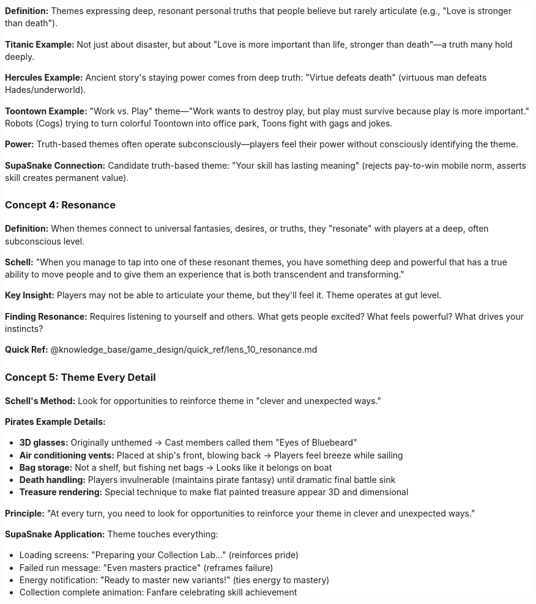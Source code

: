 **Definition:** Themes expressing deep, resonant personal truths that people believe but rarely articulate (e.g., "Love is stronger than death").

**Titanic Example:** Not just about disaster, but about "Love is more important than life, stronger than death"—a truth many hold deeply.

**Hercules Example:** Ancient story's staying power comes from deep truth: "Virtue defeats death" (virtuous man defeats Hades/underworld).

**Toontown Example:** "Work vs. Play" theme—"Work wants to destroy play, but play must survive because play is more important." Robots (Cogs) trying to turn colorful Toontown into office park, Toons fight with gags and jokes.

**Power:** Truth-based themes often operate subconsciously—players feel their power without consciously identifying the theme.

**SupaSnake Connection:** Candidate truth-based theme: "Your skill has lasting meaning" (rejects pay-to-win mobile norm, asserts skill creates permanent value).

### Concept 4: Resonance

**Definition:** When themes connect to universal fantasies, desires, or truths, they "resonate" with players at a deep, often subconscious level.

**Schell:** "When you manage to tap into one of these resonant themes, you have something deep and powerful that has a true ability to move people and to give them an experience that is both transcendent and transforming."

**Key Insight:** Players may not be able to articulate your theme, but they'll feel it. Theme operates at gut level.

**Finding Resonance:** Requires listening to yourself and others. What gets people excited? What feels powerful? What drives your instincts?

**Quick Ref:** @knowledge_base/game_design/quick_ref/lens_10_resonance.md

### Concept 5: Theme Every Detail

**Schell's Method:** Look for opportunities to reinforce theme in "clever and unexpected ways."

**Pirates Example Details:**
- **3D glasses:** Originally unthemed → Cast members called them "Eyes of Bluebeard"
- **Air conditioning vents:** Placed at ship's front, blowing back → Players feel breeze while sailing
- **Bag storage:** Not a shelf, but fishing net bags → Looks like it belongs on boat
- **Death handling:** Players invulnerable (maintains pirate fantasy) until dramatic final battle sink
- **Treasure rendering:** Special technique to make flat painted treasure appear 3D and dimensional

**Principle:** "At every turn, you need to look for opportunities to reinforce your theme in clever and unexpected ways."

**SupaSnake Application:** Theme touches everything:
- Loading screens: "Preparing your Collection Lab..." (reinforces pride)
- Failed run message: "Even masters practice" (reframes failure)
- Energy notification: "Ready to master new variants!" (ties energy to mastery)
- Collection complete animation: Fanfare celebrating skill achievement
